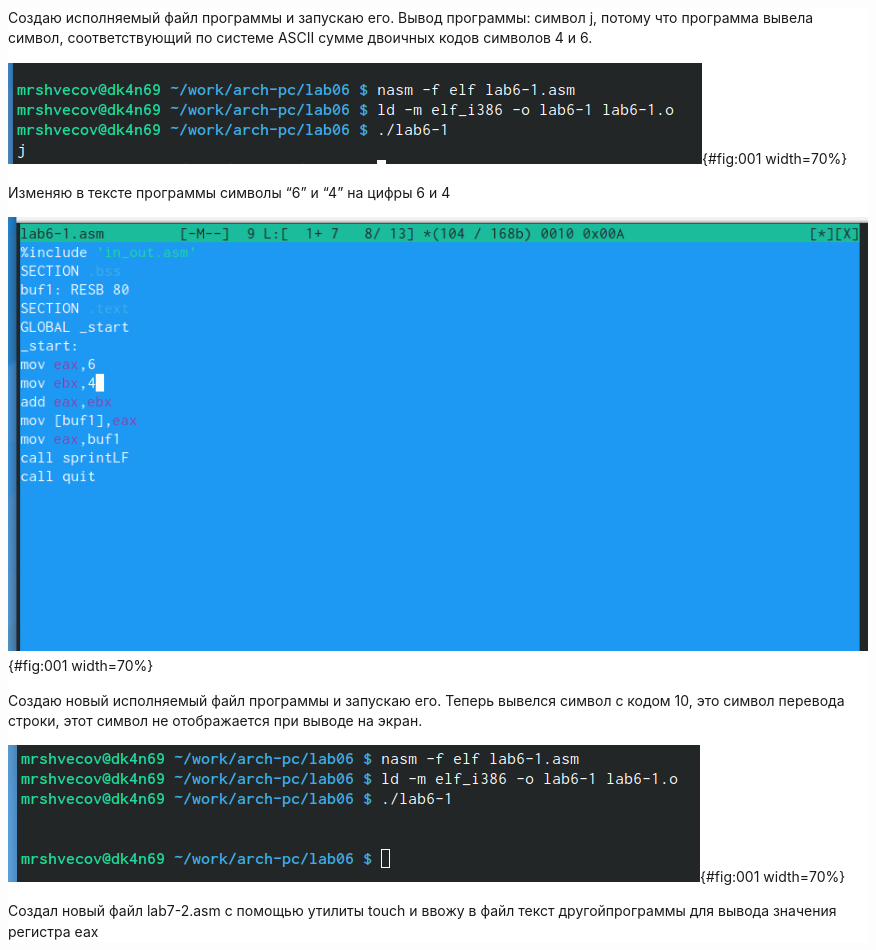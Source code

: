 Создаю исполняемый файл программы и запускаю его. Вывод программы: символ j, потому что программа вывела символ, соответствующий по
системе ASCII сумме двоичных кодов символов 4 и 6.

![Создание исполняемого файла](image/3.png){#fig:001 width=70%}

Изменяю в тексте программы символы “6” и “4” на цифры 6 и 4

![Редактирование файла](image/5.png){#fig:001 width=70%}

Создаю новый исполняемый файл программы и запускаю его. Теперь вывелся символ с кодом 10, это символ перевода строки, этот символ не
отображается при выводе на экран.

![Создание директории и файла](image/6.png){#fig:001 width=70%}

Создал новый файл lab7-2.asm с помощью утилиты touch и ввожу в файл текст другойпрограммы для вывода значения регистра eax
